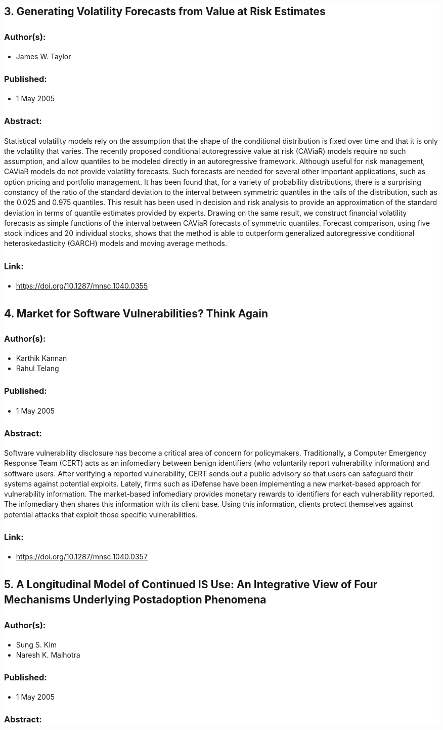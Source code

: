 ## 3. Generating Volatility Forecasts from Value at Risk Estimates
### Author(s):
- James W. Taylor
### Published:
- 1 May 2005
### Abstract:
Statistical volatility models rely on the assumption that the shape of the conditional distribution is fixed over time and that it is only the volatility that varies. The recently proposed conditional autoregressive value at risk (CAViaR) models require no such assumption, and allow quantiles to be modeled directly in an autoregressive framework. Although useful for risk management, CAViaR models do not provide volatility forecasts. Such forecasts are needed for several other important applications, such as option pricing and portfolio management. It has been found that, for a variety of probability distributions, there is a surprising constancy of the ratio of the standard deviation to the interval between symmetric quantiles in the tails of the distribution, such as the 0.025 and 0.975 quantiles. This result has been used in decision and risk analysis to provide an approximation of the standard deviation in terms of quantile estimates provided by experts. Drawing on the same result, we construct financial volatility forecasts as simple functions of the interval between CAViaR forecasts of symmetric quantiles. Forecast comparison, using five stock indices and 20 individual stocks, shows that the method is able to outperform generalized autoregressive conditional heteroskedasticity (GARCH) models and moving average methods.
### Link:
- https://doi.org/10.1287/mnsc.1040.0355

## 4. Market for Software Vulnerabilities? Think Again
### Author(s):
- Karthik Kannan
- Rahul Telang
### Published:
- 1 May 2005
### Abstract:
Software vulnerability disclosure has become a critical area of concern for policymakers. Traditionally, a Computer Emergency Response Team (CERT) acts as an infomediary between benign identifiers (who voluntarily report vulnerability information) and software users. After verifying a reported vulnerability, CERT sends out a public advisory so that users can safeguard their systems against potential exploits. Lately, firms such as iDefense have been implementing a new market-based approach for vulnerability information. The market-based infomediary provides monetary rewards to identifiers for each vulnerability reported. The infomediary then shares this information with its client base. Using this information, clients protect themselves against potential attacks that exploit those specific vulnerabilities.
### Link:
- https://doi.org/10.1287/mnsc.1040.0357

## 5. A Longitudinal Model of Continued IS Use: An Integrative View of Four Mechanisms Underlying Postadoption Phenomena
### Author(s):
- Sung S. Kim
- Naresh K. Malhotra
### Published:
- 1 May 2005
### Abstract: